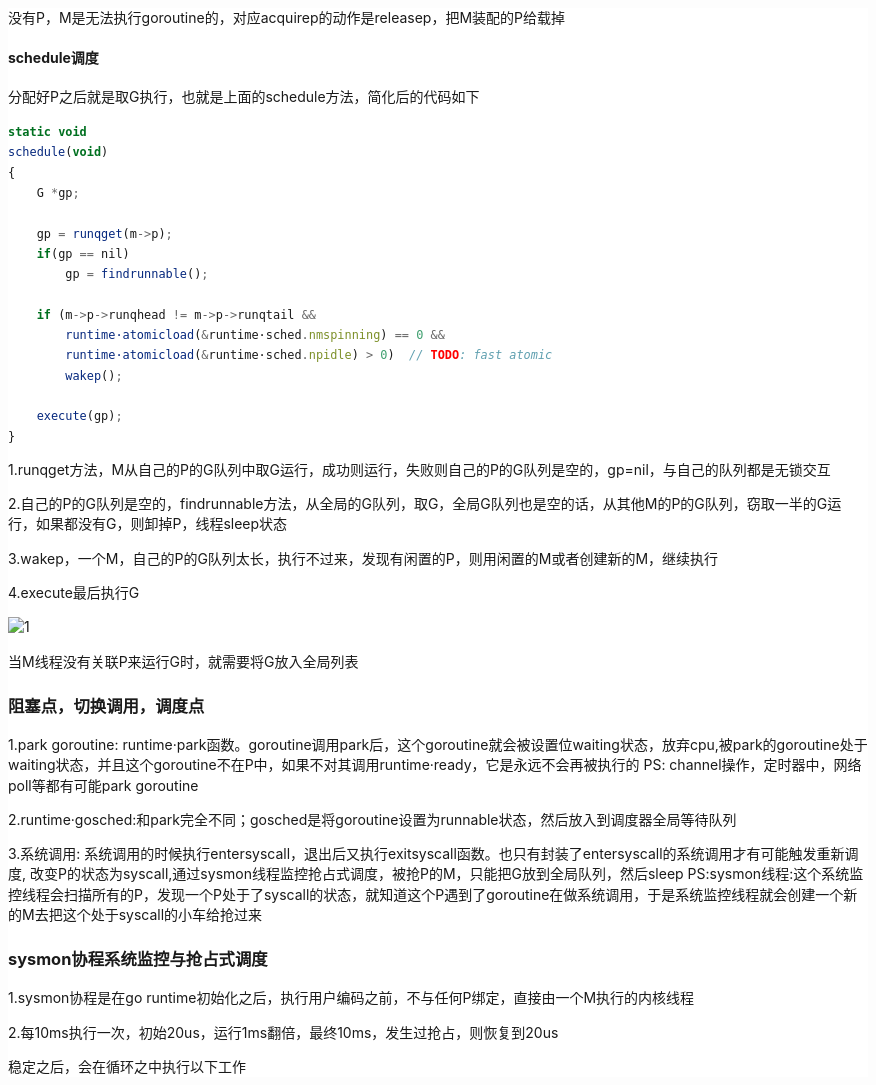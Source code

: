 没有P，M是无法执行goroutine的，对应acquirep的动作是releasep，把M装配的P给载掉

#### schedule调度

分配好P之后就是取G执行，也就是上面的schedule方法，简化后的代码如下

``` javascript
static void
schedule(void)
{
	G *gp;

	gp = runqget(m->p);
	if(gp == nil)
		gp = findrunnable();

	if (m->p->runqhead != m->p->runqtail &&
		runtime·atomicload(&runtime·sched.nmspinning) == 0 &&
		runtime·atomicload(&runtime·sched.npidle) > 0)  // TODO: fast atomic
		wakep();

	execute(gp);
}
```

1.runqget方法，M从自己的P的G队列中取G运行，成功则运行，失败则自己的P的G队列是空的，gp=nil，与自己的队列都是无锁交互

2.自己的P的G队列是空的，findrunnable方法，从全局的G队列，取G，全局G队列也是空的话，从其他M的P的G队列，窃取一半的G运行，如果都没有G，则卸掉P，线程sleep状态

3.wakep，一个M，自己的P的G队列太长，执行不过来，发现有闲置的P，则用闲置的M或者创建新的M，继续执行

4.execute最后执行G

![1](1.png)

当M线程没有关联P来运行G时，就需要将G放入全局列表

### 阻塞点，切换调用，调度点

1.park goroutine: runtime·park函数。goroutine调用park后，这个goroutine就会被设置位waiting状态，放弃cpu,被park的goroutine处于waiting状态，并且这个goroutine不在P中，如果不对其调用runtime·ready，它是永远不会再被执行的
PS: channel操作，定时器中，网络poll等都有可能park goroutine

2.runtime·gosched:和park完全不同；gosched是将goroutine设置为runnable状态，然后放入到调度器全局等待队列

3.系统调用: 系统调用的时候执行entersyscall，退出后又执行exitsyscall函数。也只有封装了entersyscall的系统调用才有可能触发重新调度, 改变P的状态为syscall,通过sysmon线程监控抢占式调度，被抢P的M，只能把G放到全局队列，然后sleep
PS:sysmon线程:这个系统监控线程会扫描所有的P，发现一个P处于了syscall的状态，就知道这个P遇到了goroutine在做系统调用，于是系统监控线程就会创建一个新的M去把这个处于syscall的小车给抢过来

### sysmon协程系统监控与抢占式调度

1.sysmon协程是在go runtime初始化之后，执行用户编码之前，不与任何P绑定，直接由一个M执行的内核线程

2.每10ms执行一次，初始20us，运行1ms翻倍，最终10ms，发生过抢占，则恢复到20us

稳定之后，会在循环之中执行以下工作
